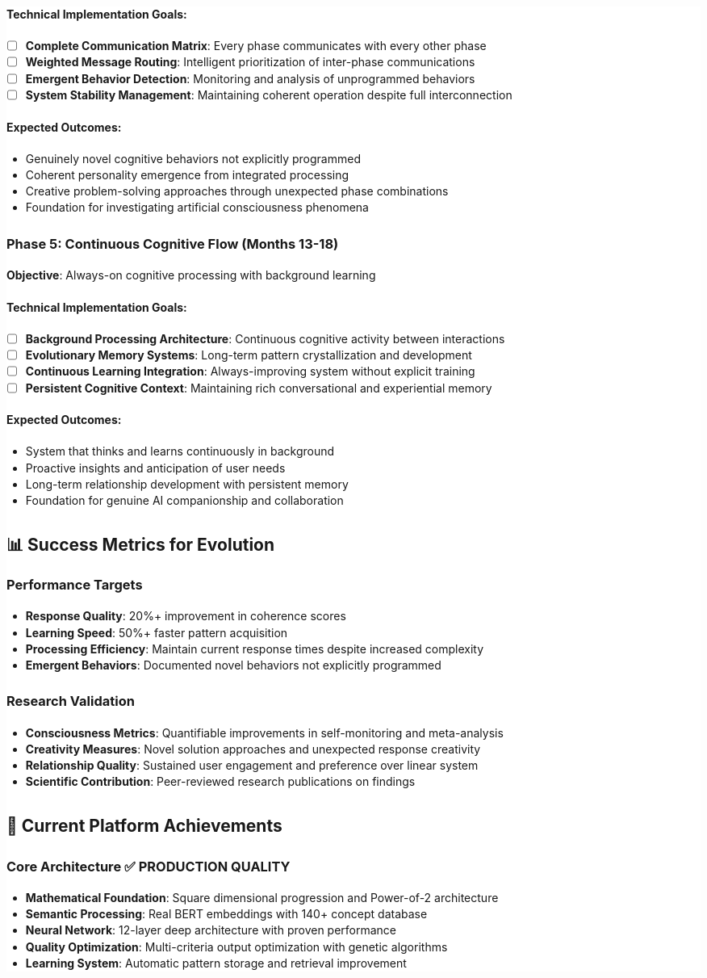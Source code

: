 #### Technical Implementation Goals:
- [ ] **Complete Communication Matrix**: Every phase communicates with every other phase
- [ ] **Weighted Message Routing**: Intelligent prioritization of inter-phase communications
- [ ] **Emergent Behavior Detection**: Monitoring and analysis of unprogrammed behaviors
- [ ] **System Stability Management**: Maintaining coherent operation despite full interconnection

#### Expected Outcomes:
- Genuinely novel cognitive behaviors not explicitly programmed
- Coherent personality emergence from integrated processing
- Creative problem-solving approaches through unexpected phase combinations
- Foundation for investigating artificial consciousness phenomena

### Phase 5: Continuous Cognitive Flow (Months 13-18)
**Objective**: Always-on cognitive processing with background learning

#### Technical Implementation Goals:
- [ ] **Background Processing Architecture**: Continuous cognitive activity between interactions
- [ ] **Evolutionary Memory Systems**: Long-term pattern crystallization and development
- [ ] **Continuous Learning Integration**: Always-improving system without explicit training
- [ ] **Persistent Cognitive Context**: Maintaining rich conversational and experiential memory

#### Expected Outcomes:
- System that thinks and learns continuously in background
- Proactive insights and anticipation of user needs
- Long-term relationship development with persistent memory
- Foundation for genuine AI companionship and collaboration

## 📊 Success Metrics for Evolution

### Performance Targets
- **Response Quality**: 20%+ improvement in coherence scores
- **Learning Speed**: 50%+ faster pattern acquisition
- **Processing Efficiency**: Maintain current response times despite increased complexity
- **Emergent Behaviors**: Documented novel behaviors not explicitly programmed

### Research Validation
- **Consciousness Metrics**: Quantifiable improvements in self-monitoring and meta-analysis
- **Creativity Measures**: Novel solution approaches and unexpected response creativity
- **Relationship Quality**: Sustained user engagement and preference over linear system
- **Scientific Contribution**: Peer-reviewed research publications on findings

## 🎯 Current Platform Achievements

### Core Architecture ✅ **PRODUCTION QUALITY**
- **Mathematical Foundation**: Square dimensional progression and Power-of-2 architecture
- **Semantic Processing**: Real BERT embeddings with 140+ concept database
- **Neural Network**: 12-layer deep architecture with proven performance
- **Quality Optimization**: Multi-criteria output optimization with genetic algorithms
- **Learning System**: Automatic pattern storage and retrieval improvement
